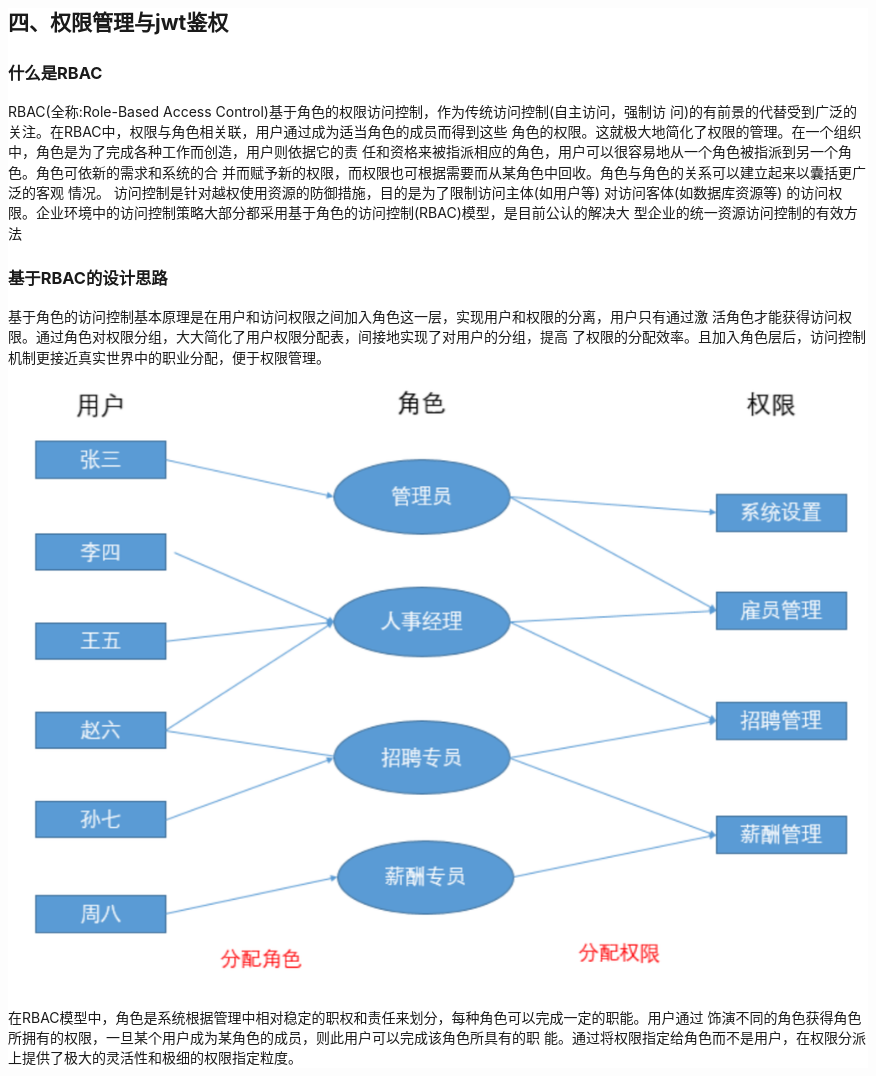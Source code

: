 

## 四、权限管理与jwt鉴权

### 什么是RBAC
RBAC(全称:Role-Based Access Control)基于角色的权限访问控制，作为传统访问控制(自主访问，强制访 问)的有前景的代替受到广泛的关注。在RBAC中，权限与角色相关联，用户通过成为适当角色的成员而得到这些 角色的权限。这就极大地简化了权限的管理。在一个组织中，角色是为了完成各种工作而创造，用户则依据它的责 任和资格来被指派相应的角色，用户可以很容易地从一个角色被指派到另一个角色。角色可依新的需求和系统的合 并而赋予新的权限，而权限也可根据需要而从某角色中回收。角色与角色的关系可以建立起来以囊括更广泛的客观 情况。
访问控制是针对越权使用资源的防御措施，目的是为了限制访问主体(如用户等) 对访问客体(如数据库资源等) 的访问权限。企业环境中的访问控制策略大部分都采用基于角色的访问控制(RBAC)模型，是目前公认的解决大 型企业的统一资源访问控制的有效方法

### 基于RBAC的设计思路
基于角色的访问控制基本原理是在用户和访问权限之间加入角色这一层，实现用户和权限的分离，用户只有通过激
活角色才能获得访问权限。通过角色对权限分组，大大简化了用户权限分配表，间接地实现了对用户的分组，提高
了权限的分配效率。且加入角色层后，访问控制机制更接近真实世界中的职业分配，便于权限管理。


![saas-hrm-rbac](/img/saas-hrm-rbac.png)


在RBAC模型中，角色是系统根据管理中相对稳定的职权和责任来划分，每种角色可以完成一定的职能。用户通过 饰演不同的角色获得角色所拥有的权限，一旦某个用户成为某角色的成员，则此用户可以完成该角色所具有的职 能。通过将权限指定给角色而不是用户，在权限分派上提供了极大的灵活性和极细的权限指定粒度。
